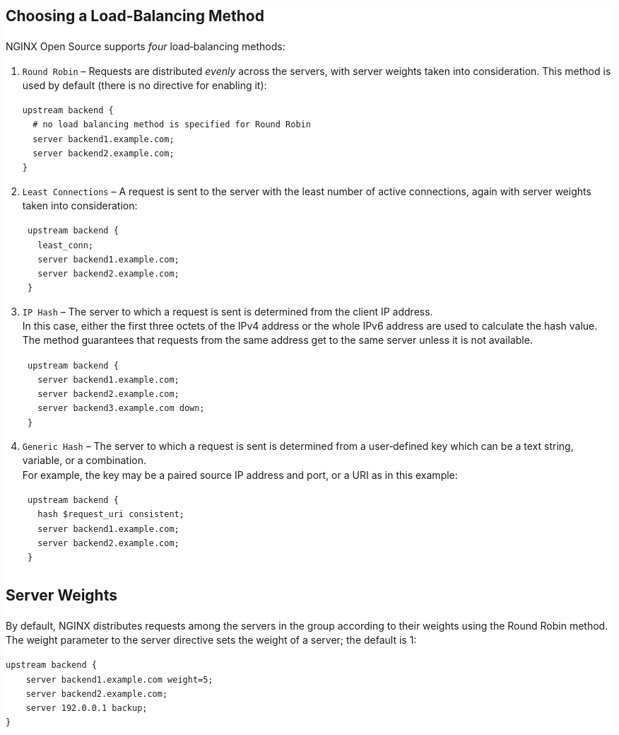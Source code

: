 ## Choosing a Load-Balancing Method

NGINX Open Source supports *four* load‑balancing methods:

1. `Round Robin` – Requests are distributed *evenly* across the servers, with server weights taken into consideration. This method is used by default (there is no directive for enabling it):
    ```nginx
    upstream backend {
      # no load balancing method is specified for Round Robin
      server backend1.example.com;
      server backend2.example.com;
    }
    ```

2. `Least Connections` – A request is sent to the server with the least number of active connections, again with server weights taken into consideration:
   ```nginx
    upstream backend {
      least_conn;
      server backend1.example.com;
      server backend2.example.com;
    }
   ```

3. `IP Hash` – The server to which a request is sent is determined from the client IP address.  
   In this case, either the first three octets of the IPv4 address or the whole IPv6 address are used to calculate the hash value.  
   The method guarantees that requests from the same address get to the same server unless it is not available.  
   ```nginx
    upstream backend {
      server backend1.example.com;
      server backend2.example.com;
      server backend3.example.com down;
    }
   ```

4. `Generic Hash` – The server to which a request is sent is determined from a user‑defined key which can be a text string, variable, or a combination.  
   For example, the key may be a paired source IP address and port, or a URI as in this example:  
   ```nginx
    upstream backend {
      hash $request_uri consistent;
      server backend1.example.com;
      server backend2.example.com;
    } 
   ```
   
## Server Weights

By default, NGINX distributes requests among the servers in the group according to their weights using the Round Robin method.  
The weight parameter to the server directive sets the weight of a server; the default is 1:
```nginx
upstream backend {
    server backend1.example.com weight=5;
    server backend2.example.com;
    server 192.0.0.1 backup;
}
```

